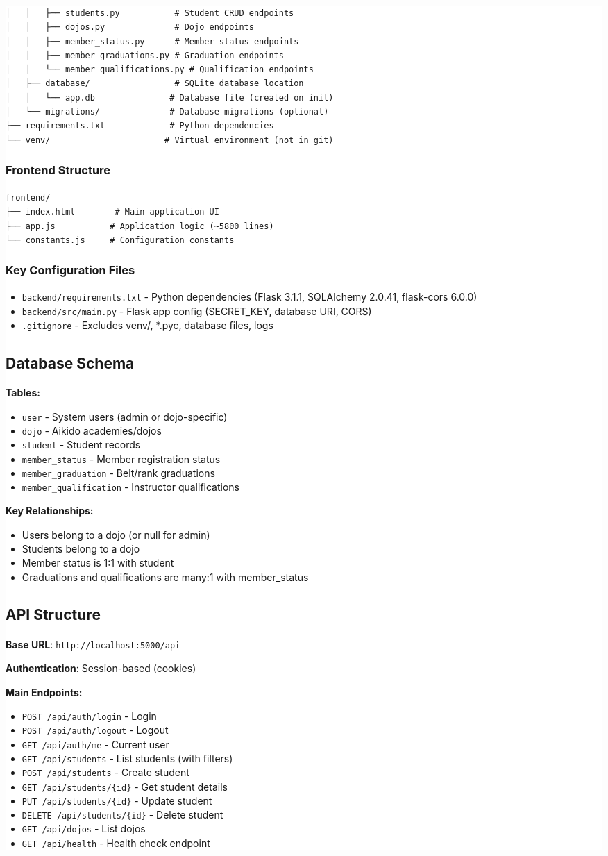 ```
│   │   ├── students.py           # Student CRUD endpoints
│   │   ├── dojos.py              # Dojo endpoints
│   │   ├── member_status.py      # Member status endpoints
│   │   ├── member_graduations.py # Graduation endpoints
│   │   └── member_qualifications.py # Qualification endpoints
│   ├── database/                 # SQLite database location
│   │   └── app.db               # Database file (created on init)
│   └── migrations/              # Database migrations (optional)
├── requirements.txt             # Python dependencies
└── venv/                       # Virtual environment (not in git)
```

### Frontend Structure
```
frontend/
├── index.html        # Main application UI
├── app.js           # Application logic (~5800 lines)
└── constants.js     # Configuration constants
```

### Key Configuration Files

- `backend/requirements.txt` - Python dependencies (Flask 3.1.1, SQLAlchemy 2.0.41, flask-cors 6.0.0)
- `backend/src/main.py` - Flask app config (SECRET_KEY, database URI, CORS)
- `.gitignore` - Excludes venv/, *.pyc, database files, logs

## Database Schema

**Tables:**
- `user` - System users (admin or dojo-specific)
- `dojo` - Aikido academies/dojos
- `student` - Student records
- `member_status` - Member registration status
- `member_graduation` - Belt/rank graduations
- `member_qualification` - Instructor qualifications

**Key Relationships:**
- Users belong to a dojo (or null for admin)
- Students belong to a dojo
- Member status is 1:1 with student
- Graduations and qualifications are many:1 with member_status

## API Structure

**Base URL**: `http://localhost:5000/api`

**Authentication**: Session-based (cookies)

**Main Endpoints:**
- `POST /api/auth/login` - Login
- `POST /api/auth/logout` - Logout
- `GET /api/auth/me` - Current user
- `GET /api/students` - List students (with filters)
- `POST /api/students` - Create student
- `GET /api/students/{id}` - Get student details
- `PUT /api/students/{id}` - Update student
- `DELETE /api/students/{id}` - Delete student
- `GET /api/dojos` - List dojos
- `GET /api/health` - Health check endpoint
